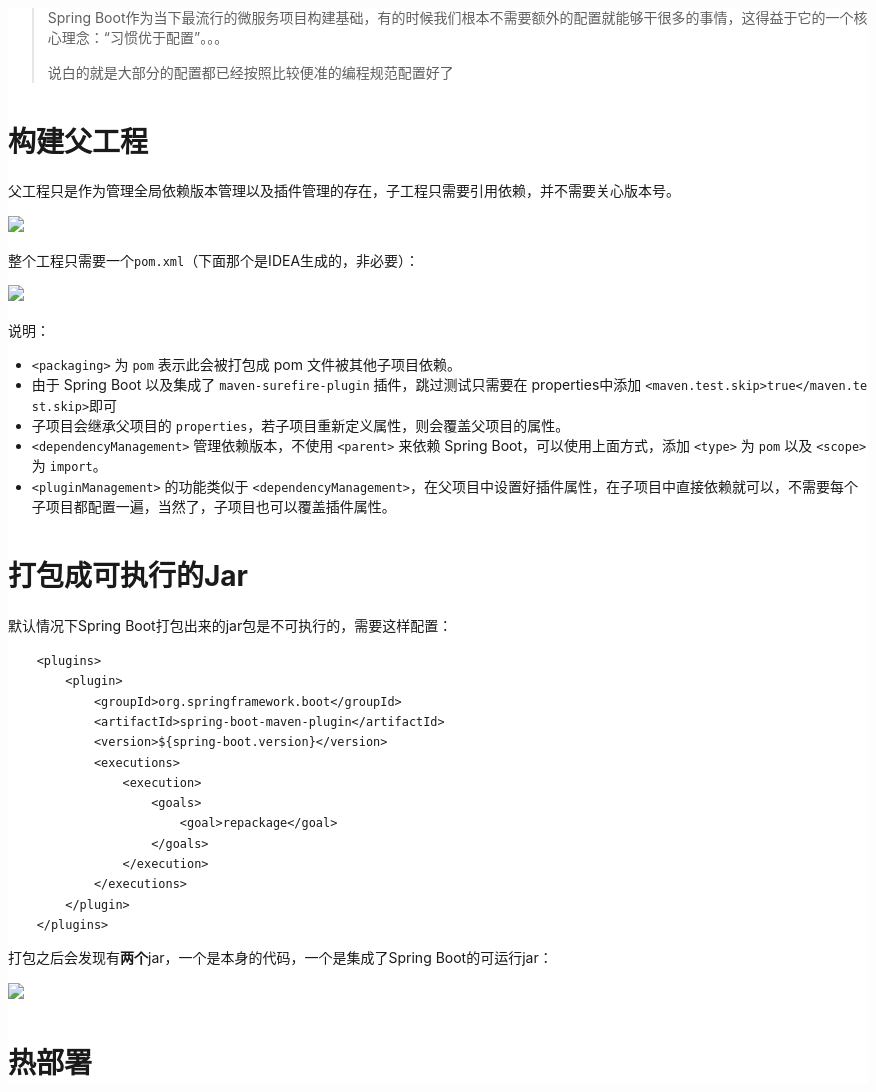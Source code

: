 > Spring Boot作为当下最流行的微服务项目构建基础，有的时候我们根本不需要额外的配置就能够干很多的事情，这得益于它的一个核心理念：“习惯优于配置”。。。
>
> 说白的就是大部分的配置都已经按照比较便准的编程规范配置好了

# 构建父工程

父工程只是作为管理全局依赖版本管理以及插件管理的存在，子工程只需要引用依赖，并不需要关心版本号。

![](http://ojoba1c98.bkt.clouddn.com/img/spring-boot-learning/parent.png)

整个工程只需要一个`pom.xml`（下面那个是IDEA生成的，非必要）：

![](http://ojoba1c98.bkt.clouddn.com/img/spring-boot-learning/parent-pom.png)

说明：

* `<packaging>` 为 `pom` 表示此会被打包成 pom 文件被其他子项目依赖。
* 由于 Spring Boot 以及集成了 `maven-surefire-plugin` 插件，跳过测试只需要在 properties中添加 `<maven.test.skip>true</maven.test.skip>`即可
* 子项目会继承父项目的 `properties`，若子项目重新定义属性，则会覆盖父项目的属性。
* `<dependencyManagement>` 管理依赖版本，不使用 `<parent>` 来依赖 Spring Boot，可以使用上面方式，添加 `<type>` 为 `pom` 以及 `<scope>` 为 `import`。
* `<pluginManagement>` 的功能类似于 `<dependencyManagement>`，在父项目中设置好插件属性，在子项目中直接依赖就可以，不需要每个子项目都配置一遍，当然了，子项目也可以覆盖插件属性。

# 打包成可执行的Jar

默认情况下Spring Boot打包出来的jar包是不可执行的，需要这样配置：

```
    <plugins>
        <plugin>
            <groupId>org.springframework.boot</groupId>
            <artifactId>spring-boot-maven-plugin</artifactId>
            <version>${spring-boot.version}</version>
            <executions>
                <execution>
                    <goals>
                        <goal>repackage</goal>
                    </goals>
                </execution>
            </executions>
        </plugin>
    </plugins>
```

打包之后会发现有**两个**jar，一个是本身的代码，一个是集成了Spring Boot的可运行jar：

![](http://ojoba1c98.bkt.clouddn.com/img/spring-boot-learning/repackage.png)



# 热部署
